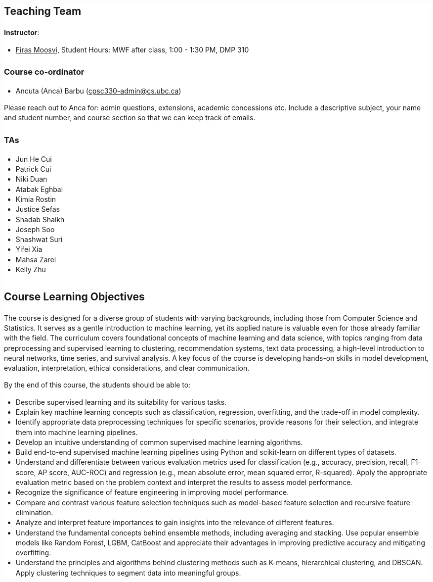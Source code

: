 
## Teaching Team

**Instructor**: 

- [Firas Moosvi](https://firas.moosvi.com), Student Hours: MWF after class, 1:00 - 1:30 PM, DMP 310

### Course co-ordinator

- Ancuta (Anca) Barbu (cpsc330-admin@cs.ubc.ca)

Please reach out to Anca for: admin questions, extensions, academic concessions etc.
Include a descriptive subject, your name and student number, and course section so that we can keep track of emails.

### TAs

- Jun He Cui
- Patrick Cui
- Niki Duan
- Atabak Eghbal
- Kimia Rostin
- Justice Sefas
- Shadab Shaikh
- Joseph Soo
- Shashwat Suri
- Yifei Xia
- Mahsa Zarei
- Kelly Zhu

## Course Learning Objectives

The course is designed for a diverse group of students with varying backgrounds, including those from Computer Science and Statistics. It serves as a gentle introduction to machine learning, yet its applied nature is valuable even for those already familiar with the field. The curriculum covers foundational concepts of machine learning and data science, with topics ranging from data preprocessing and supervised learning to clustering, recommendation systems, text data processing, a high-level introduction to neural networks, time series, and survival analysis. A key focus of the course is developing hands-on skills in model development, evaluation, interpretation, ethical considerations, and clear communication.

By the end of this course, the students should be able to:
- Describe supervised learning and its suitability for various tasks.
- Explain key machine learning concepts such as classification, regression, overfitting, and the trade-off in model complexity.
- Identify appropriate data preprocessing techniques for specific scenarios, provide reasons for their selection, and integrate them into machine learning pipelines.
- Develop an intuitive understanding of common supervised machine learning algorithms.
- Build end-to-end supervised machine learning pipelines using Python and scikit-learn on different types of datasets.
- Understand and differentiate between various evaluation metrics used for classification (e.g., accuracy, precision, recall, F1-score, AP score, AUC-ROC) and regression (e.g., mean absolute error, mean squared error, R-squared). Apply the appropriate evaluation metric based on the problem context and interpret the results to assess model performance.
- Recognize the significance of feature engineering in improving model performance. 
- Compare and contrast various feature selection techniques such as model-based feature selection and recursive feature elimination. 
- Analyze and interpret feature importances to gain insights into the relevance of different features. 
- Understand the fundamental concepts behind ensemble methods, including averaging and stacking. Use popular ensemble models like Random Forest, LGBM, CatBoost and appreciate their advantages in improving predictive accuracy and mitigating overfitting.
- Understand the principles and algorithms behind clustering methods such as K-means, hierarchical clustering, and DBSCAN. Apply clustering techniques to segment data into meaningful groups. 